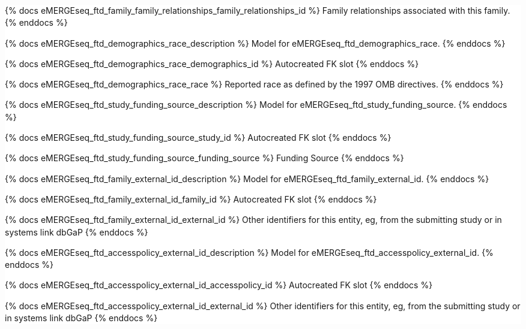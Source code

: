 
{% docs eMERGEseq_ftd_family_family_relationships_family_relationships_id %}
Family relationships associated with this family.
{% enddocs %}


{% docs eMERGEseq_ftd_demographics_race_description %}
Model for eMERGEseq_ftd_demographics_race.
{% enddocs %}


{% docs eMERGEseq_ftd_demographics_race_demographics_id %}
Autocreated FK slot
{% enddocs %}


{% docs eMERGEseq_ftd_demographics_race_race %}
Reported race as defined by the 1997 OMB directives.
{% enddocs %}


{% docs eMERGEseq_ftd_study_funding_source_description %}
Model for eMERGEseq_ftd_study_funding_source.
{% enddocs %}


{% docs eMERGEseq_ftd_study_funding_source_study_id %}
Autocreated FK slot
{% enddocs %}


{% docs eMERGEseq_ftd_study_funding_source_funding_source %}
Funding Source
{% enddocs %}


{% docs eMERGEseq_ftd_family_external_id_description %}
Model for eMERGEseq_ftd_family_external_id.
{% enddocs %}


{% docs eMERGEseq_ftd_family_external_id_family_id %}
Autocreated FK slot
{% enddocs %}


{% docs eMERGEseq_ftd_family_external_id_external_id %}
Other identifiers for this entity, eg, from the submitting study or in systems link dbGaP
{% enddocs %}


{% docs eMERGEseq_ftd_accesspolicy_external_id_description %}
Model for eMERGEseq_ftd_accesspolicy_external_id.
{% enddocs %}


{% docs eMERGEseq_ftd_accesspolicy_external_id_accesspolicy_id %}
Autocreated FK slot
{% enddocs %}


{% docs eMERGEseq_ftd_accesspolicy_external_id_external_id %}
Other identifiers for this entity, eg, from the submitting study or in systems link dbGaP
{% enddocs %}
